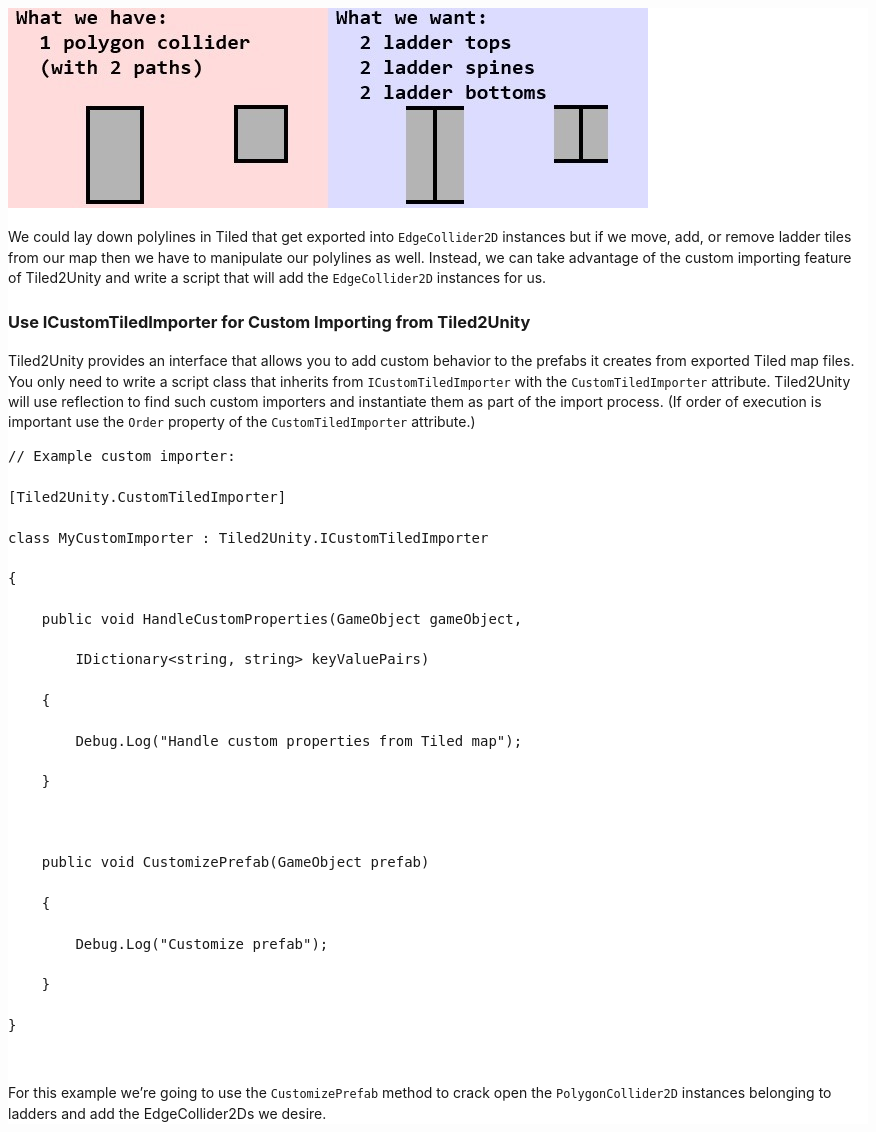<img style="background-image: none; padding-top: 0px; padding-left: 0px; display: inline; padding-right: 0px; border-width: 0px;" title="Ladder Have vs Need" src="/assets/wp-content/uploads/2014/06/ladder-want-need.jpg" alt="Ladder Have vs Need" width="640" height="200" border="0" />

We could lay down polylines in Tiled that get exported into `EdgeCollider2D` instances but if we move, add, or remove ladder tiles from our map then we have to manipulate our polylines as well. Instead, we can take advantage of the custom importing feature of Tiled2Unity and write a script that will add the `EdgeCollider2D` instances for us.

### Use ICustomTiledImporter for Custom Importing from Tiled2Unity

Tiled2Unity provides an interface that allows you to add custom behavior to the prefabs it creates from exported Tiled map files. You only need to write a script class that inherits from `ICustomTiledImporter` with the `CustomTiledImporter` attribute. Tiled2Unity will use reflection to find such custom importers and instantiate them as part of the import process. (If order of execution is important use the `Order` property of the `CustomTiledImporter` attribute.)

<pre class="brush: csharp; gutter: false;">// Example custom importer:

[Tiled2Unity.CustomTiledImporter]

class MyCustomImporter : Tiled2Unity.ICustomTiledImporter

{

    public void HandleCustomProperties(GameObject gameObject,

        IDictionary&lt;string, string&gt; keyValuePairs)

    {

        Debug.Log("Handle custom properties from Tiled map");

    }



    public void CustomizePrefab(GameObject prefab)

    {

        Debug.Log("Customize prefab");

    }

}</pre>

&nbsp;

For this example we’re going to use the `CustomizePrefab` method to crack open the `PolygonCollider2D` instances belonging to ladders and add the EdgeCollider2Ds we desire.
